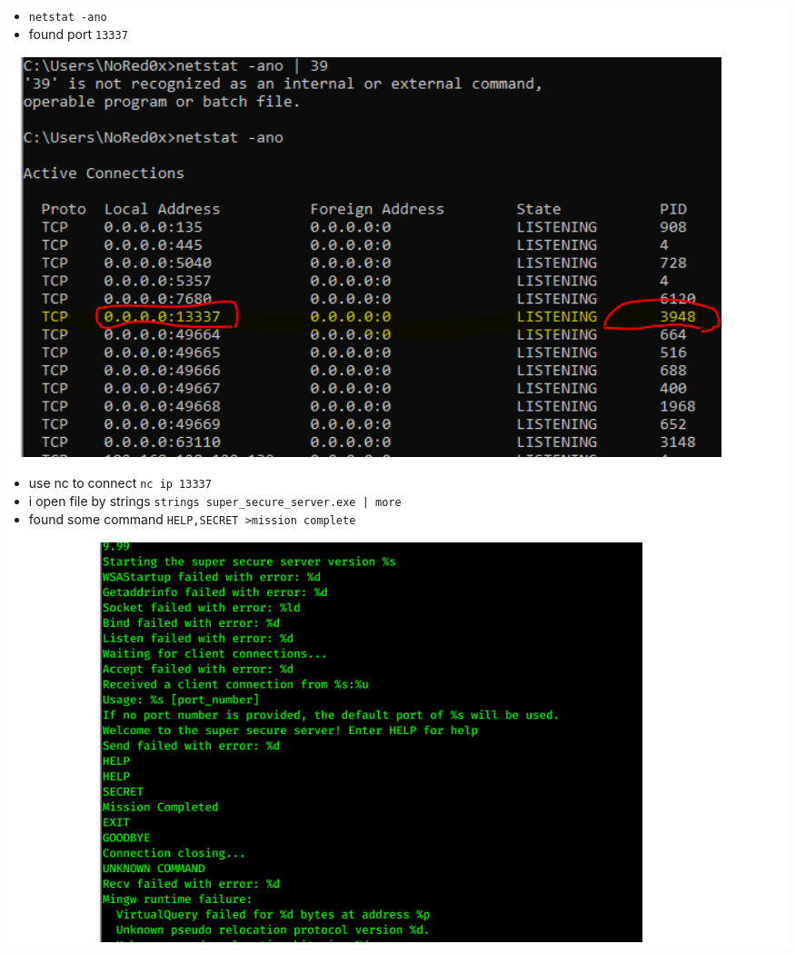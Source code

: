 * `netstat -ano`
* found port `13337`


<img src="/img/crashed/port.PNG" alt="Getting-gz" width="800" height="440">

* use nc to connect `nc ip 13337`
* i open file by strings `strings super_secure_server.exe | more`
* found some command `HELP,SECRET >mission complete`

<img src="/img/crashed/strings.PNG" alt="Getting-gz" width="800" height="440">
